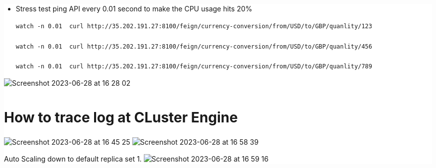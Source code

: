 - Stress test ping API every 0.01 second to make the CPU usage hits 20%
  
      watch -n 0.01  curl http://35.202.191.27:8100/feign/currency-conversion/from/USD/to/GBP/quanlity/123
      
      watch -n 0.01  curl http://35.202.191.27:8100/feign/currency-conversion/from/USD/to/GBP/quanlity/456
      
      watch -n 0.01  curl http://35.202.191.27:8100/feign/currency-conversion/from/USD/to/GBP/quanlity/789

<img width="1270" alt="Screenshot 2023-06-28 at 16 28 02" src="https://github.com/lebronjamesuit/kubernetes-cluster-01/assets/11584601/50442a7c-283b-4eb7-b95e-9b03bc5ea273">


# How to trace log at CLuster Engine

<img width="1275" alt="Screenshot 2023-06-28 at 16 45 25" src="https://github.com/lebronjamesuit/kubernetes-cluster-01/assets/11584601/8f5fa587-d7e5-4a5c-b51f-d432d0d9e4f2">

<img width="1231" alt="Screenshot 2023-06-28 at 16 58 39" src="https://github.com/lebronjamesuit/kubernetes-cluster-01/assets/11584601/253b693a-e920-4c66-ae94-d2a6632581f4">

Auto Scaling down to default replica set 1.
<img width="1227" alt="Screenshot 2023-06-28 at 16 59 16" src="https://github.com/lebronjamesuit/kubernetes-cluster-01/assets/11584601/e65df2bc-fbb8-4d8e-bed3-f9ac6f24b7cd">











  


